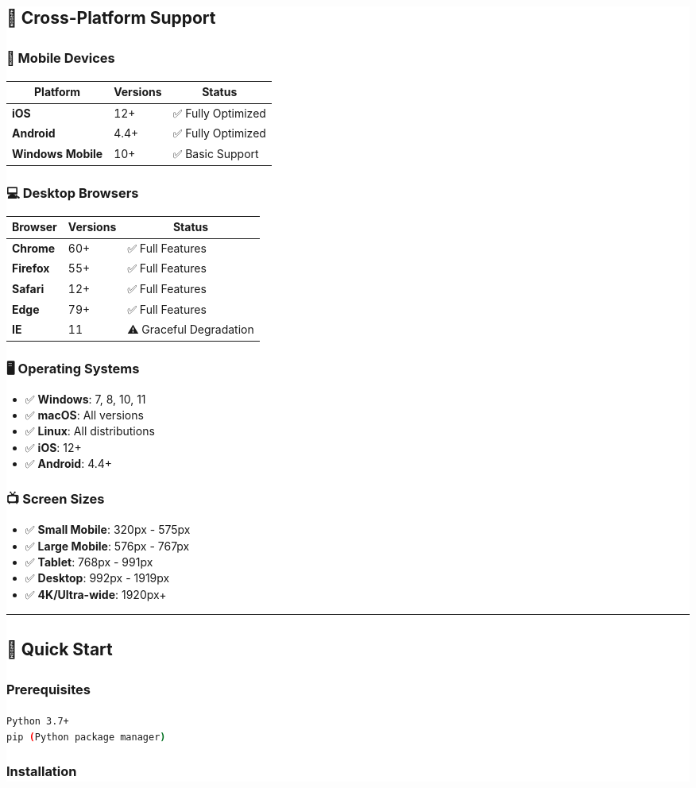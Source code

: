 
## 📱 Cross-Platform Support

### 📱 Mobile Devices
| Platform | Versions | Status |
|----------|----------|--------|
| **iOS** | 12+ | ✅ Fully Optimized |
| **Android** | 4.4+ | ✅ Fully Optimized |
| **Windows Mobile** | 10+ | ✅ Basic Support |

### 💻 Desktop Browsers
| Browser | Versions | Status |
|---------|----------|--------|
| **Chrome** | 60+ | ✅ Full Features |
| **Firefox** | 55+ | ✅ Full Features |
| **Safari** | 12+ | ✅ Full Features |
| **Edge** | 79+ | ✅ Full Features |
| **IE** | 11 | ⚠️ Graceful Degradation |

### 🖥️ Operating Systems
- ✅ **Windows**: 7, 8, 10, 11
- ✅ **macOS**: All versions
- ✅ **Linux**: All distributions
- ✅ **iOS**: 12+
- ✅ **Android**: 4.4+

### 📺 Screen Sizes
- ✅ **Small Mobile**: 320px - 575px
- ✅ **Large Mobile**: 576px - 767px
- ✅ **Tablet**: 768px - 991px
- ✅ **Desktop**: 992px - 1919px
- ✅ **4K/Ultra-wide**: 1920px+

---

## 🚀 Quick Start

### Prerequisites
```bash
Python 3.7+
pip (Python package manager)
```

### Installation
